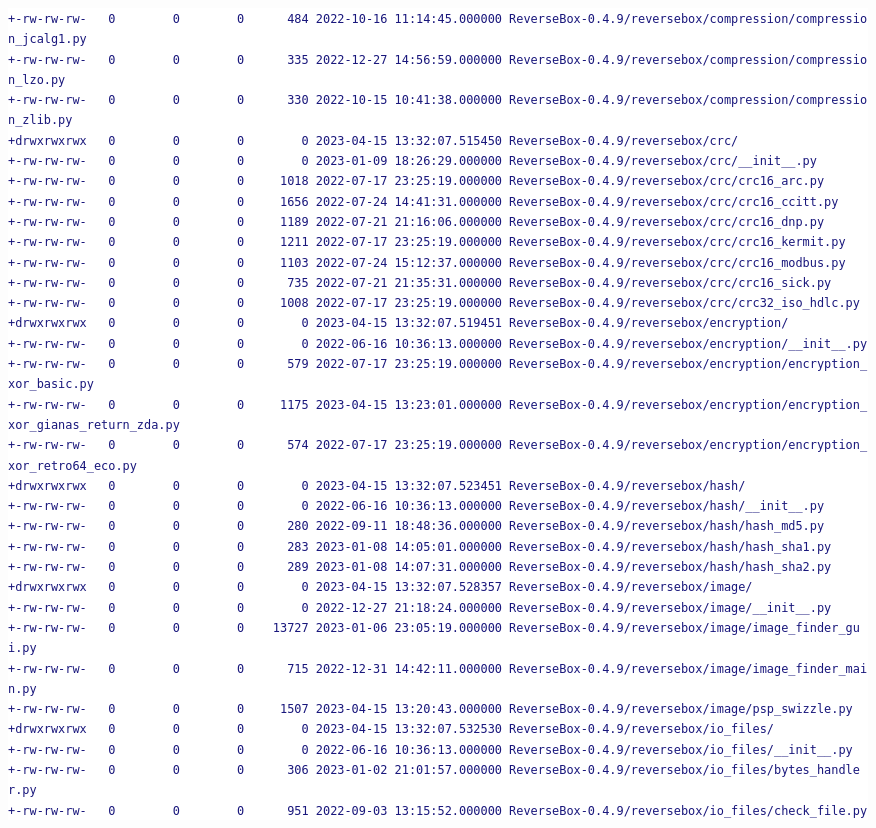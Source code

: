```diff
+-rw-rw-rw-   0        0        0      484 2022-10-16 11:14:45.000000 ReverseBox-0.4.9/reversebox/compression/compression_jcalg1.py
+-rw-rw-rw-   0        0        0      335 2022-12-27 14:56:59.000000 ReverseBox-0.4.9/reversebox/compression/compression_lzo.py
+-rw-rw-rw-   0        0        0      330 2022-10-15 10:41:38.000000 ReverseBox-0.4.9/reversebox/compression/compression_zlib.py
+drwxrwxrwx   0        0        0        0 2023-04-15 13:32:07.515450 ReverseBox-0.4.9/reversebox/crc/
+-rw-rw-rw-   0        0        0        0 2023-01-09 18:26:29.000000 ReverseBox-0.4.9/reversebox/crc/__init__.py
+-rw-rw-rw-   0        0        0     1018 2022-07-17 23:25:19.000000 ReverseBox-0.4.9/reversebox/crc/crc16_arc.py
+-rw-rw-rw-   0        0        0     1656 2022-07-24 14:41:31.000000 ReverseBox-0.4.9/reversebox/crc/crc16_ccitt.py
+-rw-rw-rw-   0        0        0     1189 2022-07-21 21:16:06.000000 ReverseBox-0.4.9/reversebox/crc/crc16_dnp.py
+-rw-rw-rw-   0        0        0     1211 2022-07-17 23:25:19.000000 ReverseBox-0.4.9/reversebox/crc/crc16_kermit.py
+-rw-rw-rw-   0        0        0     1103 2022-07-24 15:12:37.000000 ReverseBox-0.4.9/reversebox/crc/crc16_modbus.py
+-rw-rw-rw-   0        0        0      735 2022-07-21 21:35:31.000000 ReverseBox-0.4.9/reversebox/crc/crc16_sick.py
+-rw-rw-rw-   0        0        0     1008 2022-07-17 23:25:19.000000 ReverseBox-0.4.9/reversebox/crc/crc32_iso_hdlc.py
+drwxrwxrwx   0        0        0        0 2023-04-15 13:32:07.519451 ReverseBox-0.4.9/reversebox/encryption/
+-rw-rw-rw-   0        0        0        0 2022-06-16 10:36:13.000000 ReverseBox-0.4.9/reversebox/encryption/__init__.py
+-rw-rw-rw-   0        0        0      579 2022-07-17 23:25:19.000000 ReverseBox-0.4.9/reversebox/encryption/encryption_xor_basic.py
+-rw-rw-rw-   0        0        0     1175 2023-04-15 13:23:01.000000 ReverseBox-0.4.9/reversebox/encryption/encryption_xor_gianas_return_zda.py
+-rw-rw-rw-   0        0        0      574 2022-07-17 23:25:19.000000 ReverseBox-0.4.9/reversebox/encryption/encryption_xor_retro64_eco.py
+drwxrwxrwx   0        0        0        0 2023-04-15 13:32:07.523451 ReverseBox-0.4.9/reversebox/hash/
+-rw-rw-rw-   0        0        0        0 2022-06-16 10:36:13.000000 ReverseBox-0.4.9/reversebox/hash/__init__.py
+-rw-rw-rw-   0        0        0      280 2022-09-11 18:48:36.000000 ReverseBox-0.4.9/reversebox/hash/hash_md5.py
+-rw-rw-rw-   0        0        0      283 2023-01-08 14:05:01.000000 ReverseBox-0.4.9/reversebox/hash/hash_sha1.py
+-rw-rw-rw-   0        0        0      289 2023-01-08 14:07:31.000000 ReverseBox-0.4.9/reversebox/hash/hash_sha2.py
+drwxrwxrwx   0        0        0        0 2023-04-15 13:32:07.528357 ReverseBox-0.4.9/reversebox/image/
+-rw-rw-rw-   0        0        0        0 2022-12-27 21:18:24.000000 ReverseBox-0.4.9/reversebox/image/__init__.py
+-rw-rw-rw-   0        0        0    13727 2023-01-06 23:05:19.000000 ReverseBox-0.4.9/reversebox/image/image_finder_gui.py
+-rw-rw-rw-   0        0        0      715 2022-12-31 14:42:11.000000 ReverseBox-0.4.9/reversebox/image/image_finder_main.py
+-rw-rw-rw-   0        0        0     1507 2023-04-15 13:20:43.000000 ReverseBox-0.4.9/reversebox/image/psp_swizzle.py
+drwxrwxrwx   0        0        0        0 2023-04-15 13:32:07.532530 ReverseBox-0.4.9/reversebox/io_files/
+-rw-rw-rw-   0        0        0        0 2022-06-16 10:36:13.000000 ReverseBox-0.4.9/reversebox/io_files/__init__.py
+-rw-rw-rw-   0        0        0      306 2023-01-02 21:01:57.000000 ReverseBox-0.4.9/reversebox/io_files/bytes_handler.py
+-rw-rw-rw-   0        0        0      951 2022-09-03 13:15:52.000000 ReverseBox-0.4.9/reversebox/io_files/check_file.py
```